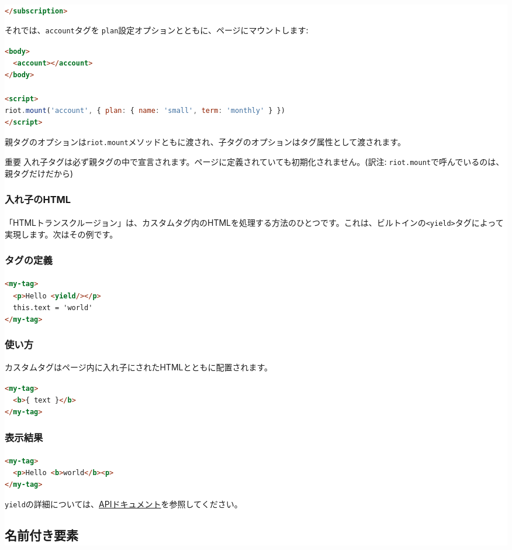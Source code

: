 ```html
</subscription>
```

それでは、`account`タグを `plan`設定オプションとともに、ページにマウントします:

```html
<body>
  <account></account>
</body>

<script>
riot.mount('account', { plan: { name: 'small', term: 'monthly' } })
</script>
```

親タグのオプションは`riot.mount`メソッドともに渡され、子タグのオプションはタグ属性として渡されます。

<span class="tag red">重要</span> 入れ子タグは必ず親タグの中で宣言されます。ページに定義されていても初期化されません。(訳注: `riot.mount`で呼んでいるのは、親タグだけだから)

### 入れ子のHTML

「HTMLトランスクルージョン」は、カスタムタグ内のHTMLを処理する方法のひとつです。これは、ビルトインの`<yield>`タグによって実現します。次はその例です。


### タグの定義

```html
<my-tag>
  <p>Hello <yield/></p>
  this.text = 'world'
</my-tag>
```

### 使い方

カスタムタグはページ内に入れ子にされたHTMLとともに配置されます。

```html
<my-tag>
  <b>{ text }</b>
</my-tag>
```

### 表示結果

```html
<my-tag>
  <p>Hello <b>world</b><p>
</my-tag>
```

`yield`の詳細については、[APIドキュメント](/ja/api/#yield)を参照してください。

## 名前付き要素
